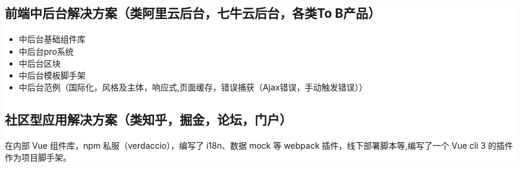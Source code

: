 




## 前端中后台解决方案（类阿里云后台，七牛云后台，各类To B产品）
- 中后台基础组件库
- 中后台pro系统
- 中后台区块
- 中后台模板脚手架
- 中后台范例（国际化，风格及主体，响应式,页面缓存，错误捕获（Ajax错误，手动触发错误））

## 社区型应用解决方案（类知乎，掘金，论坛，门户）



在内部 Vue 组件库，npm 私服（verdaccio），编写了 i18n、数据 mock 等 webpack 插件，线下部署脚本等,编写了一个  Vue cli 3 的插件作为项目脚手架。